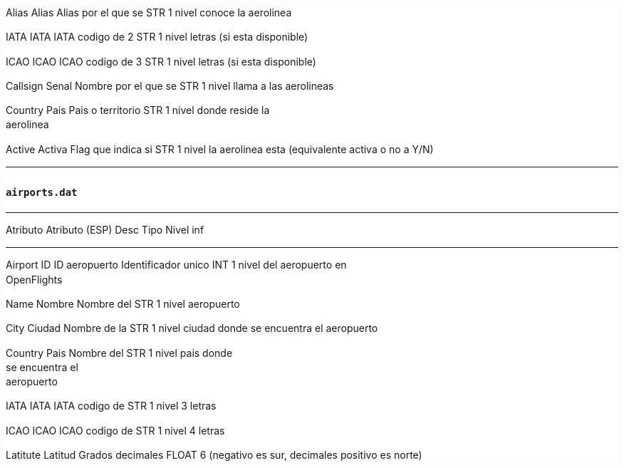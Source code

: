    Alias          Alias        Alias por el que se     STR    1 nivel
                               conoce la aerolinea

   IATA           IATA           IATA codigo de 2      STR    1 nivel
                                      letras 
                               (si esta disponible)          
   
   ICAO           ICAO           ICAO codigo de 3      STR    1 nivel
                                     letras 
                               (si esta disponible)

  Callsign        Senal        Nombre por el que se    STR    1 nivel
                                 llama a las 
                                  aerolineas     

   Country        Pais         Pais o territorio       STR    1 nivel
                                 donde reside la     
                                    aerolinea 

   Active        Activa        Flag que indica si      STR    1 nivel 
                               la aerolinea esta             (equivalente 
                               	    activa o no                  a Y/N)
                                                   
--------------------------------------------------------------------------


### `airports.dat` 

-----------------------------------------------------------------------------
 Atributo     Atributo (ESP)          Desc            Tipo      Nivel inf 
------------ ---------------- ---------------------- -------- ---------------
 Airport ID    ID aeropuerto   Identificador unico     INT       1 nivel 
                                del aeropuerto en                 
                                   OpenFlights                      

   Name          Nombre           Nombre del           STR       1 nivel 
                                  aeropuerto
   
   City          Ciudad           Nombre de la         STR       1 nivel
                                   ciudad donde 
                                   se encuentra el
                                   aeropuerto                           

   Country        Pais            Nombre del           STR       1 nivel
                                   pais donde                                                                                      
                                  se encuentra el                                                                                       
                                    aeropuerto                                                                                      
                                                                                                                                                                                                                                                 
   IATA	        IATA              IATA codigo de       STR       1 nivel
                                    3 letras                                                                                                           
                                                                                                                          
   ICAO	        ICAO              ICAO codigo de       STR       1 nivel
                                    4 letras                                                                                 
                                                                                                                          
 Latitute      Latitud            Grados decimales     FLOAT       6 
                                  (negativo es sur,             decimales
                                  	positivo es norte)                                                                                                      
                                                                                                                       